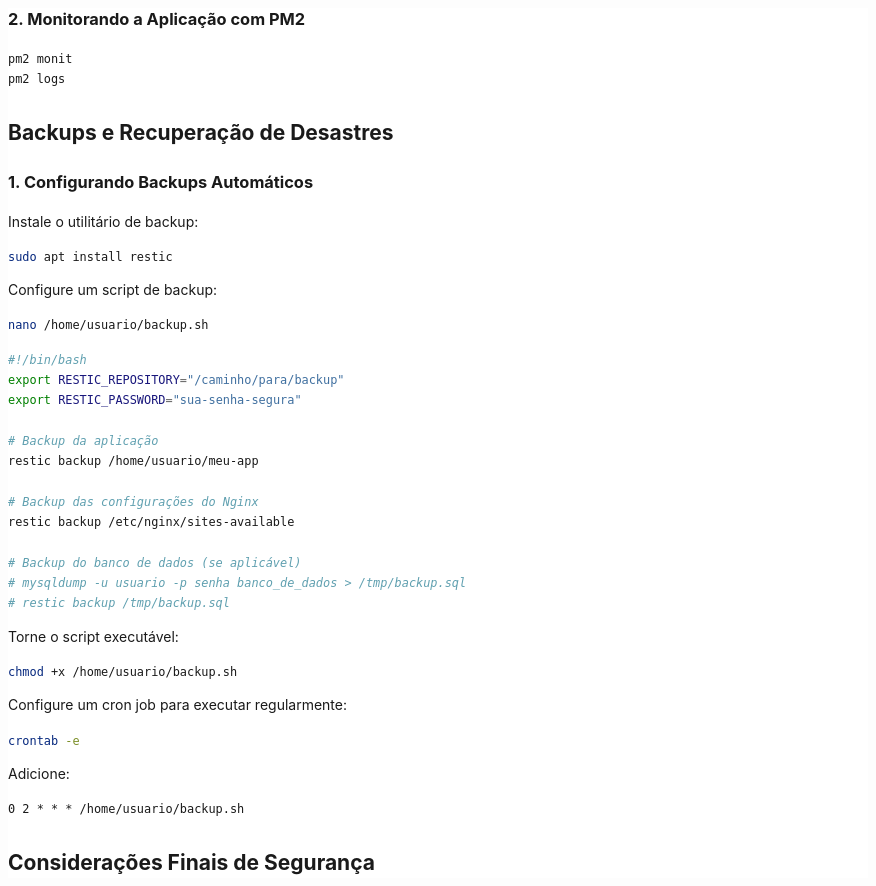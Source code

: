 ### 2. Monitorando a Aplicação com PM2

```bash
pm2 monit
pm2 logs
```

## Backups e Recuperação de Desastres

### 1. Configurando Backups Automáticos

Instale o utilitário de backup:

```bash
sudo apt install restic
```

Configure um script de backup:

```bash
nano /home/usuario/backup.sh
```

```bash
#!/bin/bash
export RESTIC_REPOSITORY="/caminho/para/backup"
export RESTIC_PASSWORD="sua-senha-segura"

# Backup da aplicação
restic backup /home/usuario/meu-app

# Backup das configurações do Nginx
restic backup /etc/nginx/sites-available

# Backup do banco de dados (se aplicável)
# mysqldump -u usuario -p senha banco_de_dados > /tmp/backup.sql
# restic backup /tmp/backup.sql
```

Torne o script executável:

```bash
chmod +x /home/usuario/backup.sh
```

Configure um cron job para executar regularmente:

```bash
crontab -e
```

Adicione:

```cron
0 2 * * * /home/usuario/backup.sh
```

## Considerações Finais de Segurança
